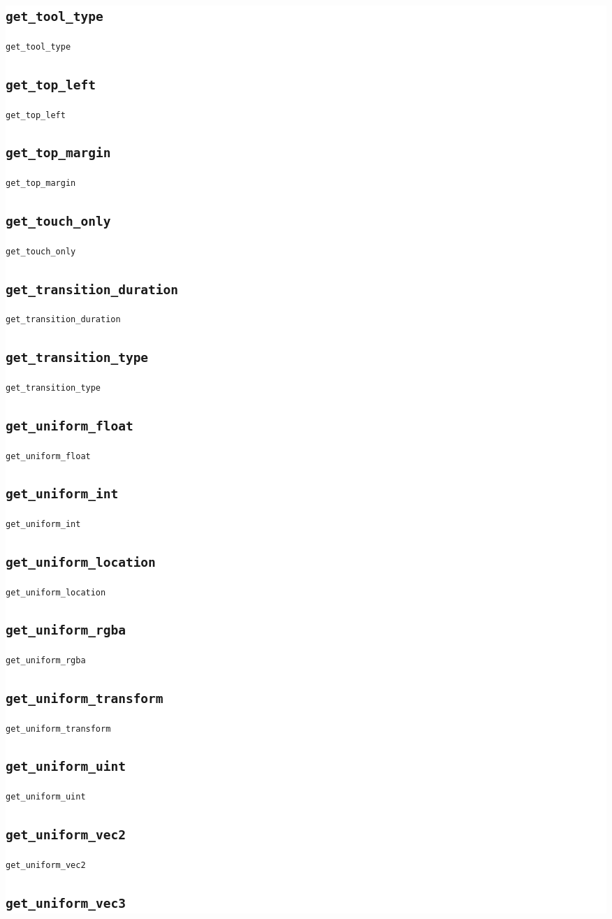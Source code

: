## `get_tool_type`
```@docs
get_tool_type
```
## `get_top_left`
```@docs
get_top_left
```
## `get_top_margin`
```@docs
get_top_margin
```
## `get_touch_only`
```@docs
get_touch_only
```
## `get_transition_duration`
```@docs
get_transition_duration
```
## `get_transition_type`
```@docs
get_transition_type
```
## `get_uniform_float`
```@docs
get_uniform_float
```
## `get_uniform_int`
```@docs
get_uniform_int
```
## `get_uniform_location`
```@docs
get_uniform_location
```
## `get_uniform_rgba`
```@docs
get_uniform_rgba
```
## `get_uniform_transform`
```@docs
get_uniform_transform
```
## `get_uniform_uint`
```@docs
get_uniform_uint
```
## `get_uniform_vec2`
```@docs
get_uniform_vec2
```
## `get_uniform_vec3`
```@docs
```
